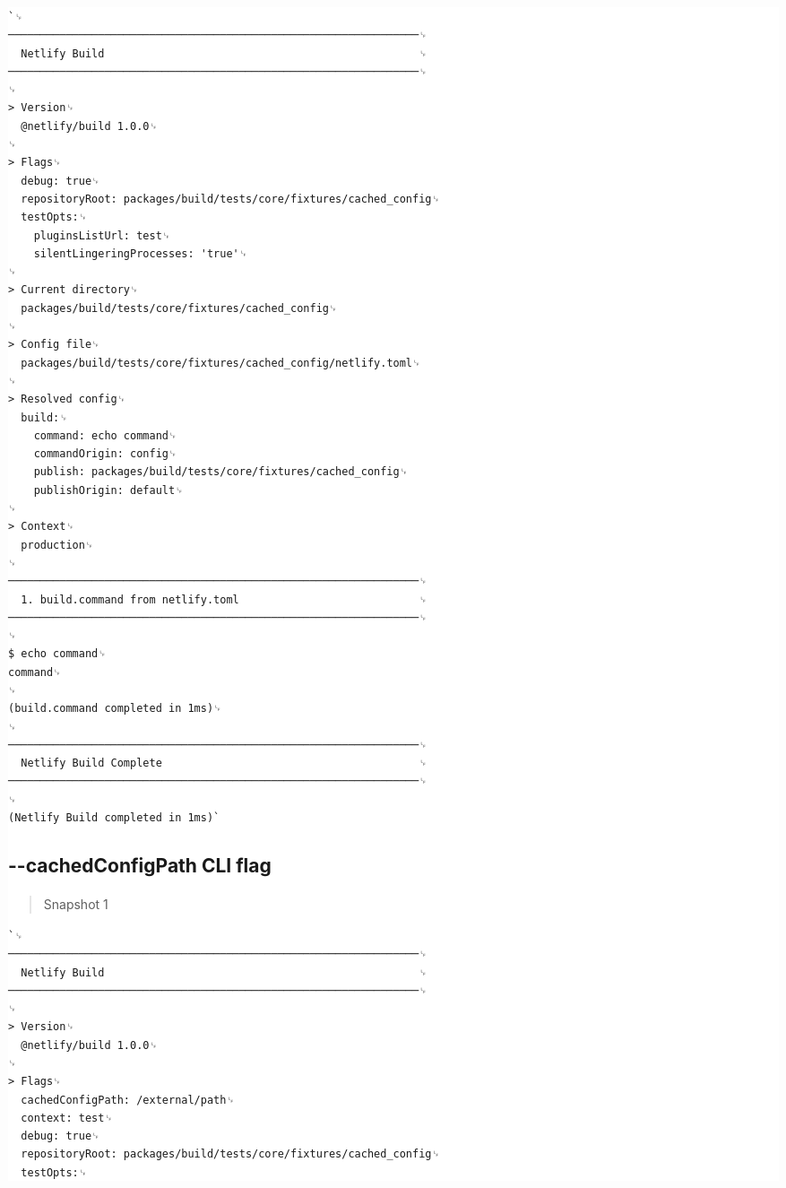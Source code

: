     `␊
    ────────────────────────────────────────────────────────────────␊
      Netlify Build                                                 ␊
    ────────────────────────────────────────────────────────────────␊
    ␊
    > Version␊
      @netlify/build 1.0.0␊
    ␊
    > Flags␊
      debug: true␊
      repositoryRoot: packages/build/tests/core/fixtures/cached_config␊
      testOpts:␊
        pluginsListUrl: test␊
        silentLingeringProcesses: 'true'␊
    ␊
    > Current directory␊
      packages/build/tests/core/fixtures/cached_config␊
    ␊
    > Config file␊
      packages/build/tests/core/fixtures/cached_config/netlify.toml␊
    ␊
    > Resolved config␊
      build:␊
        command: echo command␊
        commandOrigin: config␊
        publish: packages/build/tests/core/fixtures/cached_config␊
        publishOrigin: default␊
    ␊
    > Context␊
      production␊
    ␊
    ────────────────────────────────────────────────────────────────␊
      1. build.command from netlify.toml                            ␊
    ────────────────────────────────────────────────────────────────␊
    ␊
    $ echo command␊
    command␊
    ␊
    (build.command completed in 1ms)␊
    ␊
    ────────────────────────────────────────────────────────────────␊
      Netlify Build Complete                                        ␊
    ────────────────────────────────────────────────────────────────␊
    ␊
    (Netlify Build completed in 1ms)`

## --cachedConfigPath CLI flag

> Snapshot 1

    `␊
    ────────────────────────────────────────────────────────────────␊
      Netlify Build                                                 ␊
    ────────────────────────────────────────────────────────────────␊
    ␊
    > Version␊
      @netlify/build 1.0.0␊
    ␊
    > Flags␊
      cachedConfigPath: /external/path␊
      context: test␊
      debug: true␊
      repositoryRoot: packages/build/tests/core/fixtures/cached_config␊
      testOpts:␊